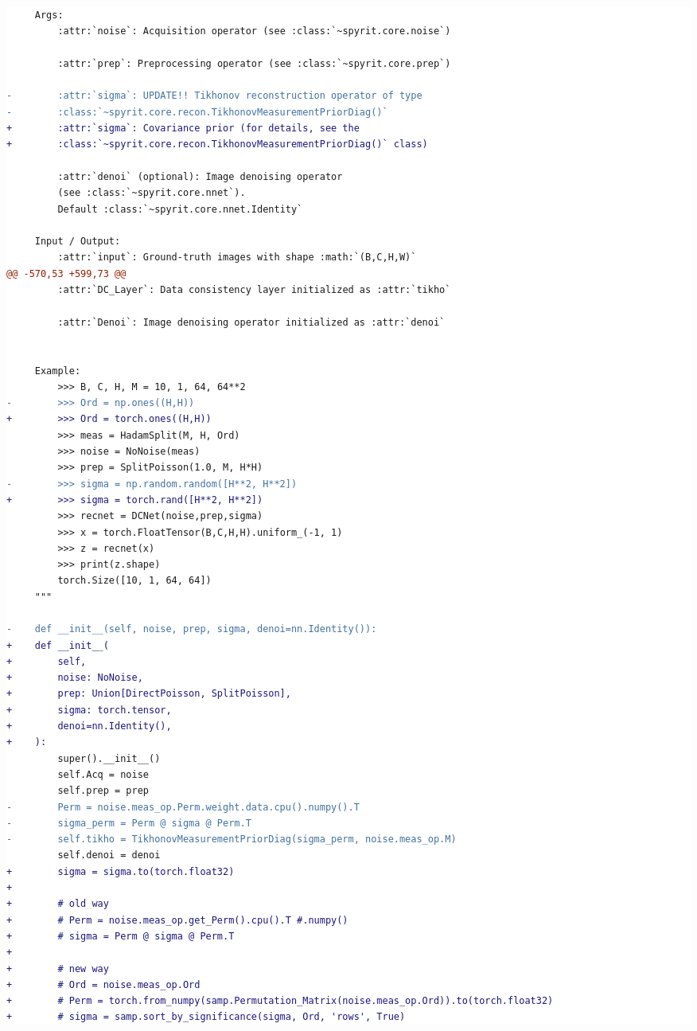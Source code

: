 ```diff
     Args:
         :attr:`noise`: Acquisition operator (see :class:`~spyrit.core.noise`)
 
         :attr:`prep`: Preprocessing operator (see :class:`~spyrit.core.prep`)
 
-        :attr:`sigma`: UPDATE!! Tikhonov reconstruction operator of type
-        :class:`~spyrit.core.recon.TikhonovMeasurementPriorDiag()`
+        :attr:`sigma`: Covariance prior (for details, see the
+        :class:`~spyrit.core.recon.TikhonovMeasurementPriorDiag()` class)
 
         :attr:`denoi` (optional): Image denoising operator
         (see :class:`~spyrit.core.nnet`).
         Default :class:`~spyrit.core.nnet.Identity`
 
     Input / Output:
         :attr:`input`: Ground-truth images with shape :math:`(B,C,H,W)`
@@ -570,53 +599,73 @@
         :attr:`DC_Layer`: Data consistency layer initialized as :attr:`tikho`
 
         :attr:`Denoi`: Image denoising operator initialized as :attr:`denoi`
 
 
     Example:
         >>> B, C, H, M = 10, 1, 64, 64**2
-        >>> Ord = np.ones((H,H))
+        >>> Ord = torch.ones((H,H))
         >>> meas = HadamSplit(M, H, Ord)
         >>> noise = NoNoise(meas)
         >>> prep = SplitPoisson(1.0, M, H*H)
-        >>> sigma = np.random.random([H**2, H**2])
+        >>> sigma = torch.rand([H**2, H**2])
         >>> recnet = DCNet(noise,prep,sigma)
         >>> x = torch.FloatTensor(B,C,H,H).uniform_(-1, 1)
         >>> z = recnet(x)
         >>> print(z.shape)
         torch.Size([10, 1, 64, 64])
     """
 
-    def __init__(self, noise, prep, sigma, denoi=nn.Identity()):
+    def __init__(
+        self,
+        noise: NoNoise,
+        prep: Union[DirectPoisson, SplitPoisson],
+        sigma: torch.tensor,
+        denoi=nn.Identity(),
+    ):
         super().__init__()
         self.Acq = noise
         self.prep = prep
-        Perm = noise.meas_op.Perm.weight.data.cpu().numpy().T
-        sigma_perm = Perm @ sigma @ Perm.T
-        self.tikho = TikhonovMeasurementPriorDiag(sigma_perm, noise.meas_op.M)
         self.denoi = denoi
+        sigma = sigma.to(torch.float32)
+
+        # old way
+        # Perm = noise.meas_op.get_Perm().cpu().T #.numpy()
+        # sigma = Perm @ sigma @ Perm.T
+
+        # new way
+        # Ord = noise.meas_op.Ord
+        # Perm = torch.from_numpy(samp.Permutation_Matrix(noise.meas_op.Ord)).to(torch.float32)
+        # sigma = samp.sort_by_significance(sigma, Ord, 'rows', True)
```